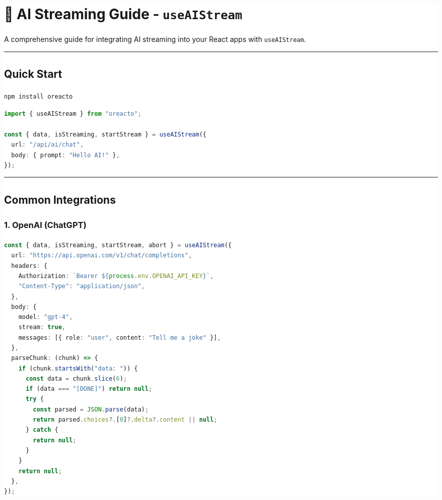 # 🤖 AI Streaming Guide - `useAIStream`

A comprehensive guide for integrating AI streaming into your React apps with `useAIStream`.

---

## Quick Start

```bash
npm install oreacto
```

```typescript
import { useAIStream } from "oreacto";

const { data, isStreaming, startStream } = useAIStream({
  url: "/api/ai/chat",
  body: { prompt: "Hello AI!" },
});
```

---

## Common Integrations

### 1. OpenAI (ChatGPT)

```typescript
const { data, isStreaming, startStream, abort } = useAIStream({
  url: "https://api.openai.com/v1/chat/completions",
  headers: {
    Authorization: `Bearer ${process.env.OPENAI_API_KEY}`,
    "Content-Type": "application/json",
  },
  body: {
    model: "gpt-4",
    stream: true,
    messages: [{ role: "user", content: "Tell me a joke" }],
  },
  parseChunk: (chunk) => {
    if (chunk.startsWith("data: ")) {
      const data = chunk.slice(6);
      if (data === "[DONE]") return null;
      try {
        const parsed = JSON.parse(data);
        return parsed.choices?.[0]?.delta?.content || null;
      } catch {
        return null;
      }
    }
    return null;
  },
});
```
